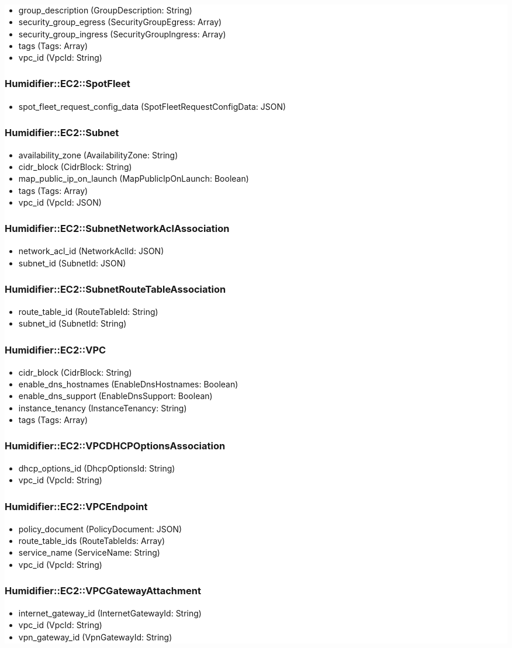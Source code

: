 * group\_description (GroupDescription: String)
* security\_group\_egress (SecurityGroupEgress: Array)
* security\_group\_ingress (SecurityGroupIngress: Array)
* tags (Tags: Array)
* vpc\_id (VpcId: String)

### Humidifier::EC2::SpotFleet

* spot\_fleet\_request\_config\_data (SpotFleetRequestConfigData: JSON)

### Humidifier::EC2::Subnet

* availability\_zone (AvailabilityZone: String)
* cidr\_block (CidrBlock: String)
* map\_public\_ip\_on\_launch (MapPublicIpOnLaunch: Boolean)
* tags (Tags: Array)
* vpc\_id (VpcId: JSON)

### Humidifier::EC2::SubnetNetworkAclAssociation

* network\_acl\_id (NetworkAclId: JSON)
* subnet\_id (SubnetId: JSON)

### Humidifier::EC2::SubnetRouteTableAssociation

* route\_table\_id (RouteTableId: String)
* subnet\_id (SubnetId: String)

### Humidifier::EC2::VPC

* cidr\_block (CidrBlock: String)
* enable\_dns\_hostnames (EnableDnsHostnames: Boolean)
* enable\_dns\_support (EnableDnsSupport: Boolean)
* instance\_tenancy (InstanceTenancy: String)
* tags (Tags: Array)

### Humidifier::EC2::VPCDHCPOptionsAssociation

* dhcp\_options\_id (DhcpOptionsId: String)
* vpc\_id (VpcId: String)

### Humidifier::EC2::VPCEndpoint

* policy\_document (PolicyDocument: JSON)
* route\_table\_ids (RouteTableIds: Array)
* service\_name (ServiceName: String)
* vpc\_id (VpcId: String)

### Humidifier::EC2::VPCGatewayAttachment

* internet\_gateway\_id (InternetGatewayId: String)
* vpc\_id (VpcId: String)
* vpn\_gateway\_id (VpnGatewayId: String)

